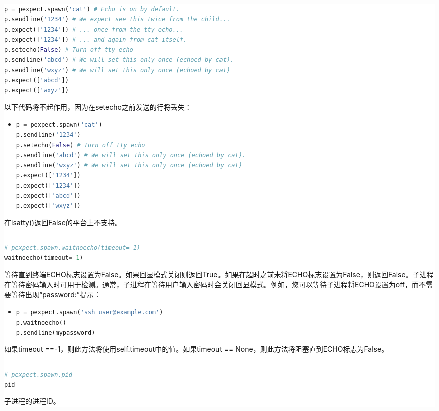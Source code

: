   ```python
  p = pexpect.spawn('cat') # Echo is on by default.
  p.sendline('1234') # We expect see this twice from the child...
  p.expect(['1234']) # ... once from the tty echo...
  p.expect(['1234']) # ... and again from cat itself.
  p.setecho(False) # Turn off tty echo
  p.sendline('abcd') # We will set this only once (echoed by cat).
  p.sendline('wxyz') # We will set this only once (echoed by cat)
  p.expect(['abcd'])
  p.expect(['wxyz'])
  ```

以下代码将不起作用，因为在setecho之前发送的行将丢失：

- ```python
  p = pexpect.spawn('cat')
  p.sendline('1234')
  p.setecho(False) # Turn off tty echo
  p.sendline('abcd') # We will set this only once (echoed by cat).
  p.sendline('wxyz') # We will set this only once (echoed by cat)
  p.expect(['1234'])
  p.expect(['1234'])
  p.expect(['abcd'])
  p.expect(['wxyz'])
  ```

在isatty()返回False的平台上不支持。

------

```python
# pexpect.spawn.waitnoecho(timeout=-1)
waitnoecho(timeout=-1)
```

等待直到终端ECHO标志设置为False。如果回显模式关闭则返回True。如果在超时之前未将ECHO标志设置为False，则返回False。子进程在等待密码输入时可用于检测。通常，子进程在等待用户输入密码时会关闭回显模式。例如，您可以等待子进程将ECHO设置为off，而不需要等待出现“password:”提示：

- ```python
  p = pexpect.spawn('ssh user@example.com')
  p.waitnoecho()
  p.sendline(mypassword)
  ```

 如果timeout ==-1，则此方法将使用self.timeout中的值。如果timeout == None，则此方法将阻塞直到ECHO标志为False。

------

```python
# pexpect.spawn.pid
pid
```

子进程的进程ID。
